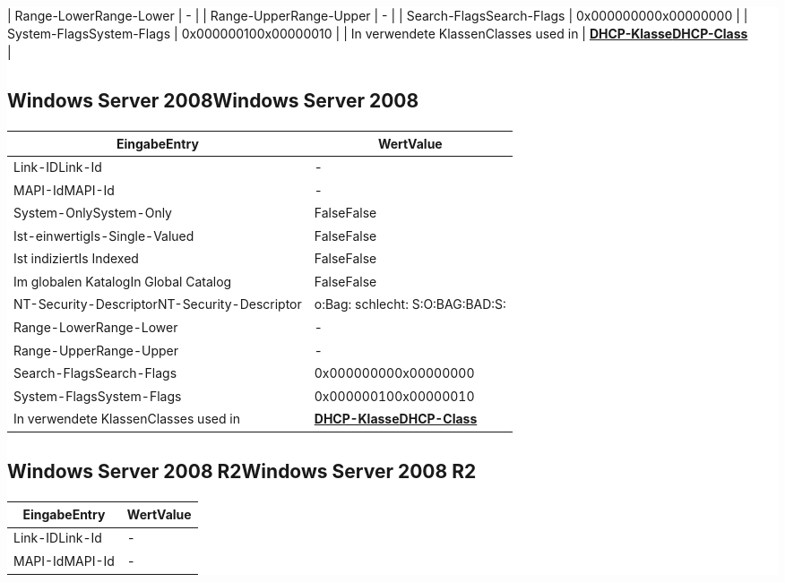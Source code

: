 | <span data-ttu-id="386cd-190">Range-Lower</span><span class="sxs-lookup"><span data-stu-id="386cd-190">Range-Lower</span></span>            | \-                                           |
| <span data-ttu-id="386cd-191">Range-Upper</span><span class="sxs-lookup"><span data-stu-id="386cd-191">Range-Upper</span></span>            | \-                                           |
| <span data-ttu-id="386cd-192">Search-Flags</span><span class="sxs-lookup"><span data-stu-id="386cd-192">Search-Flags</span></span>           | <span data-ttu-id="386cd-193">0x00000000</span><span class="sxs-lookup"><span data-stu-id="386cd-193">0x00000000</span></span>                                   |
| <span data-ttu-id="386cd-194">System-Flags</span><span class="sxs-lookup"><span data-stu-id="386cd-194">System-Flags</span></span>           | <span data-ttu-id="386cd-195">0x00000010</span><span class="sxs-lookup"><span data-stu-id="386cd-195">0x00000010</span></span>                                   |
| <span data-ttu-id="386cd-196">In verwendete Klassen</span><span class="sxs-lookup"><span data-stu-id="386cd-196">Classes used in</span></span>        | [<span data-ttu-id="386cd-197">**DHCP-Klasse**</span><span class="sxs-lookup"><span data-stu-id="386cd-197">**DHCP-Class**</span></span>](c-dhcpclass.md)<br/> |



## <a name="windows-server-2008"></a><span data-ttu-id="386cd-198">Windows Server 2008</span><span class="sxs-lookup"><span data-stu-id="386cd-198">Windows Server 2008</span></span>



| <span data-ttu-id="386cd-199">Eingabe</span><span class="sxs-lookup"><span data-stu-id="386cd-199">Entry</span></span> | <span data-ttu-id="386cd-200">Wert</span><span class="sxs-lookup"><span data-stu-id="386cd-200">Value</span></span> |
|------------------------|----------------------------------------------|
| <span data-ttu-id="386cd-201">Link-ID</span><span class="sxs-lookup"><span data-stu-id="386cd-201">Link-Id</span></span>                | \-                                           |
| <span data-ttu-id="386cd-202">MAPI-Id</span><span class="sxs-lookup"><span data-stu-id="386cd-202">MAPI-Id</span></span>                | \-                                           |
| <span data-ttu-id="386cd-203">System-Only</span><span class="sxs-lookup"><span data-stu-id="386cd-203">System-Only</span></span>            | <span data-ttu-id="386cd-204">False</span><span class="sxs-lookup"><span data-stu-id="386cd-204">False</span></span>                                        |
| <span data-ttu-id="386cd-205">Ist-einwertig</span><span class="sxs-lookup"><span data-stu-id="386cd-205">Is-Single-Valued</span></span>       | <span data-ttu-id="386cd-206">False</span><span class="sxs-lookup"><span data-stu-id="386cd-206">False</span></span>                                        |
| <span data-ttu-id="386cd-207">Ist indiziert</span><span class="sxs-lookup"><span data-stu-id="386cd-207">Is Indexed</span></span>             | <span data-ttu-id="386cd-208">False</span><span class="sxs-lookup"><span data-stu-id="386cd-208">False</span></span>                                        |
| <span data-ttu-id="386cd-209">Im globalen Katalog</span><span class="sxs-lookup"><span data-stu-id="386cd-209">In Global Catalog</span></span>      | <span data-ttu-id="386cd-210">False</span><span class="sxs-lookup"><span data-stu-id="386cd-210">False</span></span>                                        |
| <span data-ttu-id="386cd-211">NT-Security-Descriptor</span><span class="sxs-lookup"><span data-stu-id="386cd-211">NT-Security-Descriptor</span></span> | <span data-ttu-id="386cd-212">o:Bag: schlecht: S:</span><span class="sxs-lookup"><span data-stu-id="386cd-212">O:BAG:BAD:S:</span></span>                                 |
| <span data-ttu-id="386cd-213">Range-Lower</span><span class="sxs-lookup"><span data-stu-id="386cd-213">Range-Lower</span></span>            | \-                                           |
| <span data-ttu-id="386cd-214">Range-Upper</span><span class="sxs-lookup"><span data-stu-id="386cd-214">Range-Upper</span></span>            | \-                                           |
| <span data-ttu-id="386cd-215">Search-Flags</span><span class="sxs-lookup"><span data-stu-id="386cd-215">Search-Flags</span></span>           | <span data-ttu-id="386cd-216">0x00000000</span><span class="sxs-lookup"><span data-stu-id="386cd-216">0x00000000</span></span>                                   |
| <span data-ttu-id="386cd-217">System-Flags</span><span class="sxs-lookup"><span data-stu-id="386cd-217">System-Flags</span></span>           | <span data-ttu-id="386cd-218">0x00000010</span><span class="sxs-lookup"><span data-stu-id="386cd-218">0x00000010</span></span>                                   |
| <span data-ttu-id="386cd-219">In verwendete Klassen</span><span class="sxs-lookup"><span data-stu-id="386cd-219">Classes used in</span></span>        | [<span data-ttu-id="386cd-220">**DHCP-Klasse**</span><span class="sxs-lookup"><span data-stu-id="386cd-220">**DHCP-Class**</span></span>](c-dhcpclass.md)<br/> |



## <a name="windows-server-2008-r2"></a><span data-ttu-id="386cd-221">Windows Server 2008 R2</span><span class="sxs-lookup"><span data-stu-id="386cd-221">Windows Server 2008 R2</span></span>



| <span data-ttu-id="386cd-222">Eingabe</span><span class="sxs-lookup"><span data-stu-id="386cd-222">Entry</span></span> | <span data-ttu-id="386cd-223">Wert</span><span class="sxs-lookup"><span data-stu-id="386cd-223">Value</span></span> |
|------------------------|----------------------------------------------|
| <span data-ttu-id="386cd-224">Link-ID</span><span class="sxs-lookup"><span data-stu-id="386cd-224">Link-Id</span></span>                | \-                                           |
| <span data-ttu-id="386cd-225">MAPI-Id</span><span class="sxs-lookup"><span data-stu-id="386cd-225">MAPI-Id</span></span>                | \-                                           |